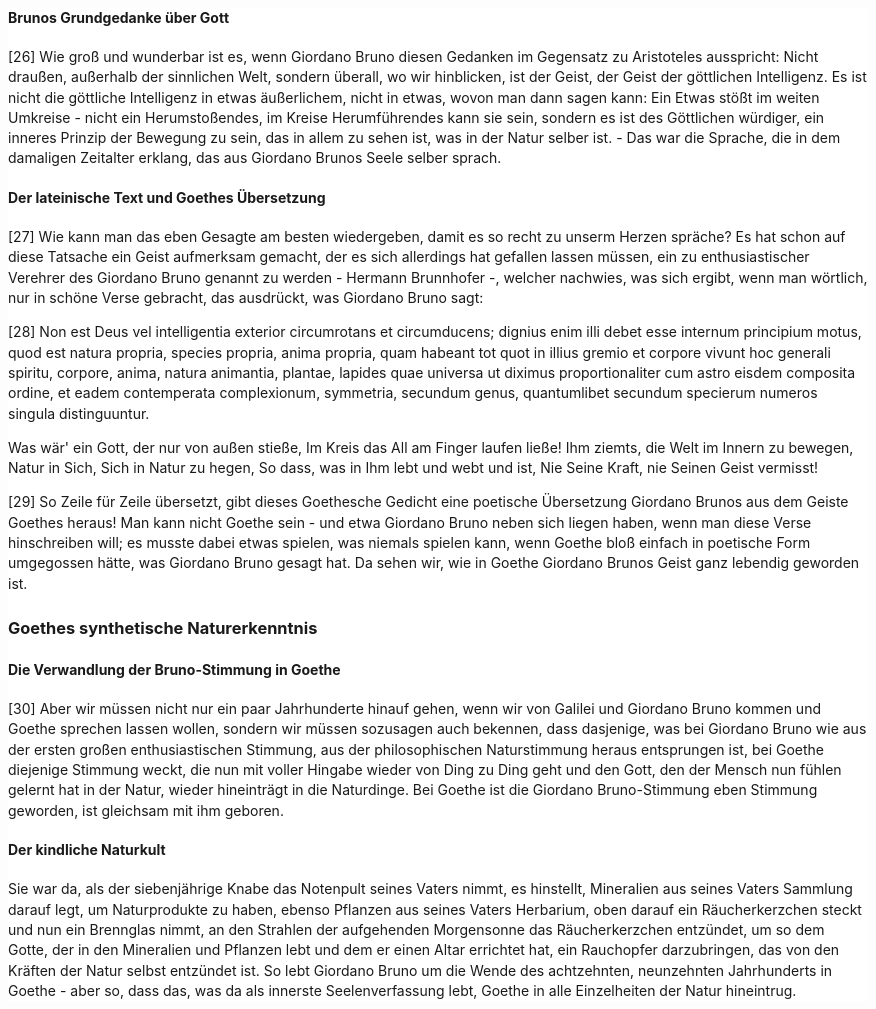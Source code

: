 #### Brunos Grundgedanke über Gott

[26] Wie groß und wunderbar ist es, wenn Giordano Bruno diesen Gedanken im Gegensatz zu Aristoteles ausspricht: Nicht draußen, außerhalb der sinnlichen Welt, sondern überall, wo wir hinblicken, ist der Geist, der Geist der göttlichen Intelligenz. Es ist nicht die göttliche Intelligenz in etwas äußerlichem, nicht in etwas, wovon man dann sagen kann: Ein Etwas stößt im weiten Umkreise - nicht ein Herumstoßendes, im Kreise Herumführendes kann sie sein, sondern es ist des Göttlichen würdiger, ein inneres Prinzip der Bewegung zu sein, das in allem zu sehen ist, was in der Natur selber ist. - Das war die Sprache, die in dem damaligen Zeitalter erklang, das aus Giordano Brunos Seele selber sprach.

#### Der lateinische Text und Goethes Übersetzung

[27] Wie kann man das eben Gesagte am besten wiedergeben, damit es so recht zu unserm Herzen spräche? Es hat schon auf diese Tatsache ein Geist aufmerksam gemacht, der es sich allerdings hat gefallen lassen müssen, ein zu enthusiastischer Verehrer des Giordano Bruno genannt zu werden - Hermann Brunnhofer -, welcher nachwies, was sich ergibt, wenn man wörtlich, nur in schöne Verse gebracht, das ausdrückt, was Giordano Bruno sagt:

[28] Non est Deus vel intelligentia exterior circumrotans et circumducens; dignius enim illi debet esse internum principium motus, quod est natura propria, species propria, anima propria, quam habeant tot quot in illius gremio et corpore vivunt hoc generali spiritu, corpore, anima, natura animantia, plantae, lapides quae universa ut diximus proportionaliter cum astro eisdem composita ordine, et eadem contemperata complexionum, symmetria, secundum genus, quantumlibet secundum specierum numeros singula distinguuntur.

Was wär' ein Gott, der nur von außen stieße, 
Im Kreis das All am Finger laufen ließe! 
Ihm ziemts, die Welt im Innern zu bewegen, 
Natur in Sich, Sich in Natur zu hegen, 
So dass, was in Ihm lebt und webt und ist, 
Nie Seine Kraft, nie Seinen Geist vermisst!

[29] So Zeile für Zeile übersetzt, gibt dieses Goethesche Gedicht eine poetische Übersetzung Giordano Brunos aus dem Geiste Goethes heraus! Man kann nicht Goethe sein - und etwa Giordano Bruno neben sich liegen haben, wenn man diese Verse hinschreiben will; es musste dabei etwas spielen, was niemals spielen kann, wenn Goethe bloß einfach in poetische Form umgegossen hätte, was Giordano Bruno gesagt hat. Da sehen wir, wie in Goethe Giordano Brunos Geist ganz lebendig geworden ist.

### Goethes synthetische Naturerkenntnis

#### Die Verwandlung der Bruno-Stimmung in Goethe

[30] Aber wir müssen nicht nur ein paar Jahrhunderte hinauf gehen, wenn wir von Galilei und Giordano Bruno kommen und Goethe sprechen lassen wollen, sondern wir müssen sozusagen auch bekennen, dass dasjenige, was bei Giordano Bruno wie aus der ersten großen enthusiastischen Stimmung, aus der philosophischen Naturstimmung heraus entsprungen ist, bei Goethe diejenige Stimmung weckt, die nun mit voller Hingabe wieder von Ding zu Ding geht und den Gott, den der Mensch nun fühlen gelernt hat in der Natur, wieder hineinträgt in die Naturdinge. Bei Goethe ist die Giordano Bruno-Stimmung eben Stimmung geworden, ist gleichsam mit ihm geboren.

#### Der kindliche Naturkult

Sie war da, als der siebenjährige Knabe das Notenpult seines Vaters nimmt, es hinstellt, Mineralien aus seines Vaters Sammlung darauf legt, um Naturprodukte zu haben, ebenso Pflanzen aus seines Vaters Herbarium, oben darauf ein Räucherkerzchen steckt und nun ein Brennglas nimmt, an den Strahlen der aufgehenden Morgensonne das Räucherkerzchen entzündet, um so dem Gotte, der in den Mineralien und Pflanzen lebt und dem er einen Altar errichtet hat, ein Rauchopfer darzubringen, das von den Kräften der Natur selbst entzündet ist. So lebt Giordano Bruno um die Wende des achtzehnten, neunzehnten Jahrhunderts in Goethe - aber so, dass das, was da als innerste Seelenverfassung lebt, Goethe in alle Einzelheiten der Natur hineintrug.
